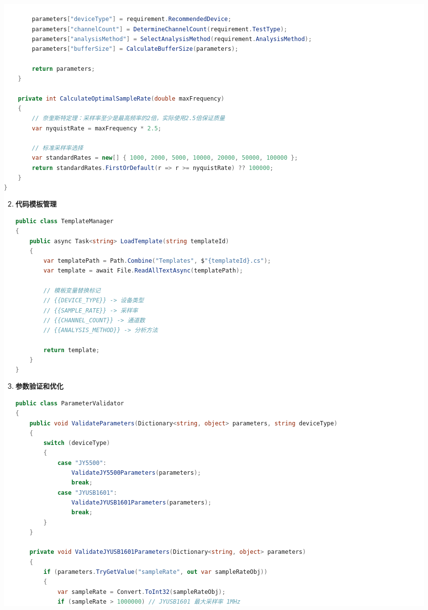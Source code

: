    ```csharp
           
           parameters["deviceType"] = requirement.RecommendedDevice;
           parameters["channelCount"] = DetermineChannelCount(requirement.TestType);
           parameters["analysisMethod"] = SelectAnalysisMethod(requirement.AnalysisMethod);
           parameters["bufferSize"] = CalculateBufferSize(parameters);
           
           return parameters;
       }
       
       private int CalculateOptimalSampleRate(double maxFrequency)
       {
           // 奈奎斯特定理：采样率至少是最高频率的2倍，实际使用2.5倍保证质量
           var nyquistRate = maxFrequency * 2.5;
           
           // 标准采样率选择
           var standardRates = new[] { 1000, 2000, 5000, 10000, 20000, 50000, 100000 };
           return standardRates.FirstOrDefault(r => r >= nyquistRate) ?? 100000;
       }
   }
   ```

2. **代码模板管理**
   ```csharp
   public class TemplateManager
   {
       public async Task<string> LoadTemplate(string templateId)
       {
           var templatePath = Path.Combine("Templates", $"{templateId}.cs");
           var template = await File.ReadAllTextAsync(templatePath);
           
           // 模板变量替换标记
           // {{DEVICE_TYPE}} -> 设备类型
           // {{SAMPLE_RATE}} -> 采样率
           // {{CHANNEL_COUNT}} -> 通道数
           // {{ANALYSIS_METHOD}} -> 分析方法
           
           return template;
       }
   }
   ```

3. **参数验证和优化**
   ```csharp
   public class ParameterValidator
   {
       public void ValidateParameters(Dictionary<string, object> parameters, string deviceType)
       {
           switch (deviceType)
           {
               case "JY5500":
                   ValidateJY5500Parameters(parameters);
                   break;
               case "JYUSB1601":
                   ValidateJYUSB1601Parameters(parameters);
                   break;
           }
       }
       
       private void ValidateJYUSB1601Parameters(Dictionary<string, object> parameters)
       {
           if (parameters.TryGetValue("sampleRate", out var sampleRateObj))
           {
               var sampleRate = Convert.ToInt32(sampleRateObj);
               if (sampleRate > 1000000) // JYUSB1601 最大采样率 1MHz
   ```